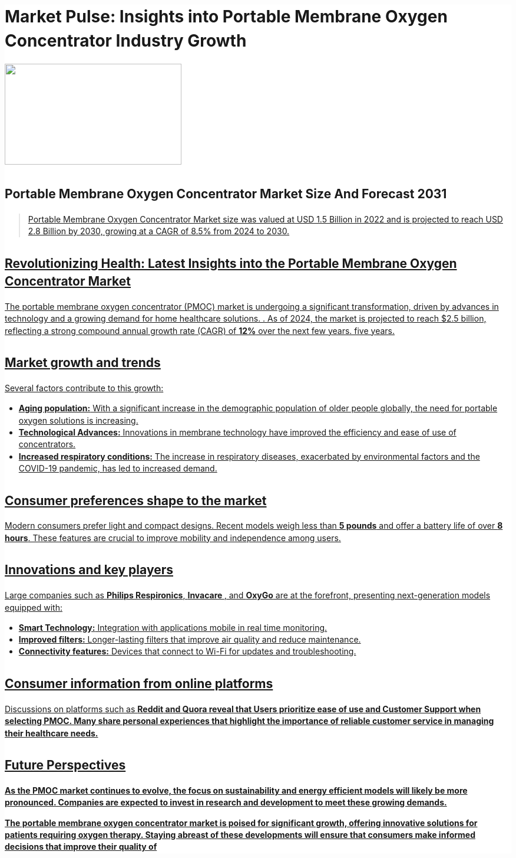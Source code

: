 <h1>Market Pulse: Insights into Portable Membrane Oxygen Concentrator Industry Growth</h1><img src="https://ffe5etoiles.com/wp-content/uploads/2025/01/MST7-300x171.png" alt="" width="300" height="171" class="aligncenter size-medium wp-image-105565" /><h2>Portable Membrane Oxygen Concentrator Market Size And Forecast 2031</h2><blockquote><p><p><a href="https://www.verifiedmarketreports.com/download-sample/?rid=352280&utm_source=Github&utm_medium=358" target="_blank">Portable Membrane Oxygen Concentrator Market size was valued at USD 1.5 Billion in 2022 and is projected to reach USD 2.8 Billion by 2030, growing at a CAGR of 8.5% from 2024 to 2030.</strong></span></p></p></blockquote><h2>Revolutionizing Health: Latest Insights into the Portable Membrane Oxygen Concentrator Market</h2><p>The portable membrane oxygen concentrator (PMOC) market is undergoing a significant transformation, driven by advances in technology and a growing demand for home healthcare solutions. . As of 2024, the market is projected to reach $2.5 billion, reflecting a strong compound annual growth rate (CAGR) of <strong>12%</strong> over the next few years. five years.</p> <h2>Market growth and trends</h2><p>Several factors contribute to this growth:</p><ul><li><strong>Aging population:</strong > With a significant increase in the demographic population of older people globally, the need for portable oxygen solutions is increasing.</li><li><strong>Technological Advances:</strong> Innovations in membrane technology have improved the efficiency and ease of use of concentrators.</li><li><strong>Increased respiratory conditions:</strong> The increase in respiratory diseases, exacerbated by environmental factors and the COVID-19 pandemic, has led to increased demand. </li></ul><h2>Consumer preferences shape to the market</h2><p>Modern consumers prefer light and compact designs. Recent models weigh less than <strong>5 pounds</strong> and offer a battery life of over <strong>8 hours</strong>. These features are crucial to improve mobility and independence among users.</p><h2>Innovations and key players</h2><p>Large companies such as <strong>Philips Respironics</strong>, <strong>Invacare </strong>, and <strong>OxyGo</strong> are at the forefront, presenting next-generation models equipped with:</p><ul><li><strong>Smart Technology:</strong> Integration with applications mobile in real time monitoring.</li><li><strong>Improved filters:</strong> Longer-lasting filters that improve air quality and reduce maintenance.</li><li><strong>Connectivity features:</strong > Devices that connect to Wi-Fi for updates and troubleshooting. </li></ul><h2>Consumer information from online platforms</h2><p>Discussions on platforms such as <strong>Reddit</ strong> and <strong>Quora </strong> reveal that Users prioritize ease of use and Customer Support when selecting PMOC. Many share personal experiences that highlight the importance of reliable customer service in managing their healthcare needs.</p><h2>Future Perspectives</h2><p>As the PMOC market continues to evolve, the focus on sustainability and energy efficient models will likely be more pronounced. Companies are expected to invest in research and development to meet these growing demands.</p><p>The portable membrane oxygen concentrator market is poised for significant growth, offering innovative solutions for patients requiring oxygen therapy. Staying abreast of these developments will ensure that consumers make informed decisions that improve their quality of